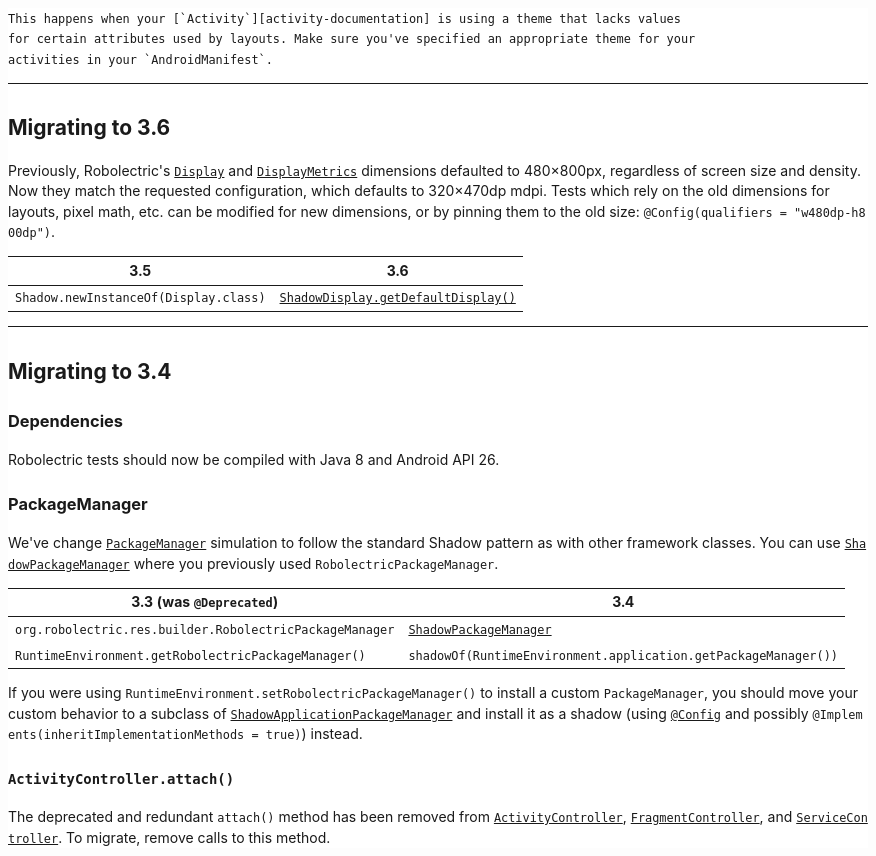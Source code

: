     This happens when your [`Activity`][activity-documentation] is using a theme that lacks values
    for certain attributes used by layouts. Make sure you've specified an appropriate theme for your
    activities in your `AndroidManifest`.

---


## Migrating to 3.6<a name="migrating-from-35-to-36"></a>

Previously, Robolectric's [`Display`][display-documentation] and
[`DisplayMetrics`][display-metrics-documentation] dimensions defaulted to 480&times;800px,
regardless of screen size and density. Now they match the requested configuration, which defaults to
320&times;470dp mdpi. Tests which rely on the old dimensions for layouts, pixel math, etc. can be
modified for new dimensions, or by pinning them to the old size:
`@Config(qualifiers = "w480dp-h800dp")`.

| 3.5                                   | 3.6                                                                               |
|---------------------------------------|-----------------------------------------------------------------------------------|
| `Shadow.newInstanceOf(Display.class)` | [`ShadowDisplay.getDefaultDisplay()`][shadow-display-get-default-display-javadoc] |

---


## Migrating to 3.4<a name="migrating-from-33-to-34"></a>

### Dependencies

Robolectric tests should now be compiled with Java 8 and Android API 26.

### PackageManager

We've change [`PackageManager`][package-manager-documentation] simulation to follow the standard
Shadow pattern as with other framework classes. You can use
[`ShadowPackageManager`][shadow-package-manager-javadoc] where you previously used
`RobolectricPackageManager`.

| 3.3 (was `@Deprecated`)                                 | 3.4                                                            |
|---------------------------------------------------------|----------------------------------------------------------------|
| `org.robolectric.res.builder.RobolectricPackageManager` | [`ShadowPackageManager`][shadow-package-manager-javadoc]       |
| `RuntimeEnvironment.getRobolectricPackageManager()`     | `shadowOf(RuntimeEnvironment.application.getPackageManager())` |

If you were using `RuntimeEnvironment.setRobolectricPackageManager()` to install a custom
`PackageManager`, you should move your custom behavior to a subclass of
[`ShadowApplicationPackageManager`][shadow-application-package-manager-javadoc] and install it as a
shadow (using [`@Config`][config-javadoc] and possibly
`@Implements(inheritImplementationMethods = true)`) instead.

### `ActivityController.attach()`

The deprecated and redundant `attach()` method has been removed from
[`ActivityController`][activity-controller-javadoc],
[`FragmentController`][fragment-controller-javadoc], and
[`ServiceController`][service-controller-javadoc]. To migrate, remove calls to this method.


[activity-controller-javadoc]: javadoc/latest/org/robolectric/android/controller/ActivityController.html
[activity-documentation]: https://developer.android.com/reference/android/app/Activity
[activity-finish-documentation]: https://developer.android.com/reference/android/app/Activity#finish()
[androidx-test-apis]: https://developer.android.com/reference/androidx/test/package-summary
[application-provider-get-application-context-documentation]: https://developer.android.com/reference/androidx/test/core/app/ApplicationProvider#getApplicationContext()
[config-asset-dir-javadoc]: javadoc/latest/org/robolectric/annotation/Config.html#assetDir()
[config-javadoc]: javadoc/latest/org/robolectric/annotation/Config.html
[config-manifest-javadoc]: javadoc/latest/org/robolectric/annotation/Config.html#manifest()
[config-merger-get-config-properties-javadoc]: javadoc/latest/org/robolectric/ConfigMerger.html#getConfigProperties(java.lang.String)
[config-package-name-javadoc]: javadoc/latest/org/robolectric/annotation/Config.html#packageName()
[config-resource-dir-javadoc]: javadoc/latest/org/robolectric/annotation/Config.html#resourceDir()
[content-provider-controller-javadoc]: javadoc/latest/org/robolectric/android/controller/ContentProviderController.html
[content-provider-documentation]: https://developer.android.com/reference/android/content/ContentProvider
[context-documentation]: https://developer.android.com/reference/android/content/Context
[context-get-assets-documentation]: https://developer.android.com/reference/android/content/Context#getAssets()
[context-get-content-resolver-documentation]: https://developer.android.com/reference/android/content/Context#getContentResolver()
[context-get-package-manager-documentation]: https://developer.android.com/reference/android/content/Context#getPackageManager()
[context-get-resources-documentation]: https://developer.android.com/reference/android/content/Context#getResources()
[context-get-string-documentation]: https://developer.android.com/reference/android/content/Context#getString(int)
[context-wrapper-documentation]: https://developer.android.com/reference/android/content/ContextWrapper
[display-documentation]: https://developer.android.com/reference/android/view/Display
[display-metrics-documentation]: https://developer.android.com/reference/android/util/DisplayMetrics
[fake-http-get-latest-sent-http-request-javadoc]: javadoc/latest/org/robolectric/shadows/httpclient/FakeHttp.html#getLatestSentHttpRequest()
[fragment-controller-javadoc]: javadoc/latest/org/robolectric/android/controller/FragmentController.html
[intent-service-controller-javadoc]: javadoc/latest/org/robolectric/android/controller/IntentServiceController.html
[migrate-to-androidx]: https://developer.android.com/jetpack/androidx/migrate
[mockito]: https://site.mockito.org/
[motion-event-builder-documentation]: https://developer.android.com/reference/androidx/test/core/view/MotionEventBuilder
[package-manager-documentation]: https://developer.android.com/reference/android/content/pm/PackageManager
[preference-manager-get-default-shared-preferences-documentation]: https://developer.android.com/reference/android/preference/PreferenceManager#getDefaultSharedPreferences(android.content.Context)
[robo-executor-service-javadoc]: javadoc/latest/org/robolectric/android/util/concurrent/RoboExecutorService.html
[robo-extended-response-cache-javadoc]: javadoc/latest/org/robolectric/fakes/RoboExtendedResponseCache.html
[robo-menu-javadoc]: javadoc/latest/org/robolectric/fakes/RoboMenu.html
[robolectric-build-activity-javadoc]: javadoc/latest/org/robolectric/Robolectric.html#buildActivity(java.lang.Class)
[robolectric-build-attribute-set-javadoc]: javadoc/latest/org/robolectric/Robolectric.html#buildAttributeSet()
[robolectric-build-content-provider-javadoc]: javadoc/latest/org/robolectric/Robolectric.html#buildContentProvider(java.lang.Class)
[robolectric-build-service-javadoc]: javadoc/latest/org/robolectric/Robolectric.html#buildService(java.lang.Class)
[robolectric-test-runner-build-global-config-javadoc]: javadoc/latest/org/robolectric/RobolectricTestRunner.html#buildGlobalConfig()
[robolectric-test-runner-javadoc]: javadoc/latest/org/robolectric/RobolectricTestRunner.html
[runtime-environment-application-javadoc]: javadoc/latest/org/robolectric/RuntimeEnvironment.html#application
[service-controller-javadoc]: javadoc/latest/org/robolectric/android/controller/ServiceController.html
[service-documentation]: https://developer.android.com/reference/android/app/Service
[shadow-alert-dialog-get-latest-alert-dialog-javadoc]: javadoc/latest/org/robolectric/shadows/ShadowAlertDialog.html#getLatestAlertDialog()
[shadow-application-package-manager-javadoc]: javadoc/latest/org/robolectric/shadows/ShadowApplicationPackageManager.html
[shadow-dialog-get-latest-dialog-javadoc]: javadoc/latest/org/robolectric/shadows/ShadowDialog.html#getLatestDialog()
[shadow-display-get-default-display-javadoc]: javadoc/latest/org/robolectric/shadows/ShadowDisplay.html#getDefaultDisplay()
[shadow-drawable-get-created-from-res-id-javadoc]: javadoc/latest/org/robolectric/shadows/ShadowDrawable.html#getCreatedFromResId()
[shadow-extract-javadoc]: javadoc/latest/org/robolectric/shadow/api/Shadow.html#extract(java.lang.Object)
[shadow-javadoc]: javadoc/latest/org/robolectric/shadow/api/Shadow.html
[shadow-notification-get-content-text-javadoc]: javadoc/latest/org/robolectric/shadows/ShadowNotification.html#getContentText()
[shadow-notification-is-indeterminate-javadoc]: javadoc/latest/org/robolectric/shadows/ShadowNotification.html#isIndeterminate()
[shadow-of-drawable-javadoc]: javadoc/latest/org/robolectric/Shadows.html#shadowOf(android.graphics.drawable.Drawable)
[shadow-of-looper-javadoc]: javadoc/latest/org/robolectric/Shadows.html#shadowOf(android.os.Looper)
[shadow-of-notification-javadoc]: javadoc/latest/org/robolectric/Shadows.html#shadowOf(android.app.Notification)
[shadow-of-package-manager-javadoc]: javadoc/latest/org/robolectric/Shadows.html#shadowOf(android.content.pm.PackageManager)
[shadow-package-manager-javadoc]: javadoc/latest/org/robolectric/shadows/ShadowPackageManager.html
[shadow-popup-menu-get-latest-popup-menu-javadoc]: javadoc/latest/org/robolectric/shadows/ShadowPopupMenu.html#getLatestPopupMenu()
[shared-preferences-documentation]: https://developer.android.com/reference/android/content/SharedPreferences
[square-assertj-android]: https://github.com/square/assertj-android
[system-current-time-millis-documentation]: https://developer.android.com/reference/java/lang/System#currentTimeMillis()
[xml-resource-parser-impl-javadoc]: javadoc/latest/org/robolectric/android/XmlResourceParserImpl.html